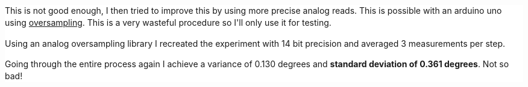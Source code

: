 This is not good enough, I then tried to improve this by using more precise analog reads. This is possible with an arduino uno using [oversampling](http://www.electricrcaircraftguy.com/2014/05/using-arduino-unos-built-in-16-bit-adc.html#.VSyYUBPF_oE). This is a very wasteful procedure so I'll only use it for testing. 

Using an analog oversampling library I recreated the experiment with 14 bit precision and averaged 3 measurements per step.

<iframe width="873" height="513" seamless frameborder="0" scrolling="no" src="https://docs.google.com/spreadsheets/d/1f2gUdngYcuNDVBQFWpbrXji2r16SdBwyYYk5nDsCehU/pubchart?oid=1100071540&amp;format=interactive"></iframe>

Going through the entire process again I achieve a variance of 0.130 degrees and **standard deviation of 0.361 degrees**. Not so bad! 

